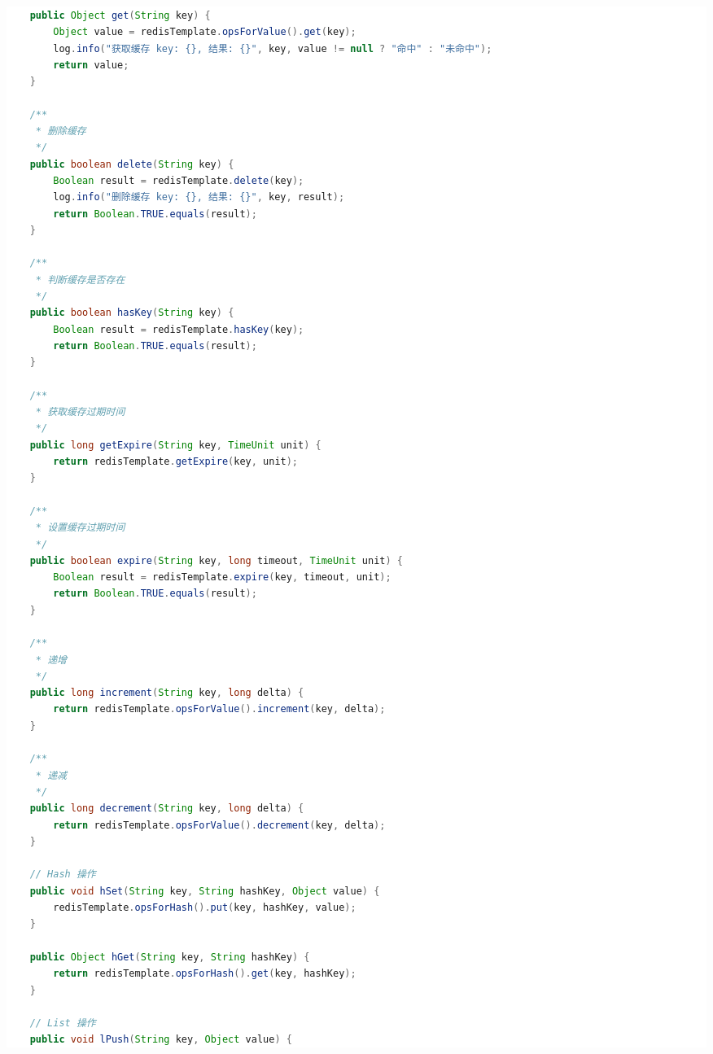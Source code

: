 ```java
    public Object get(String key) {
        Object value = redisTemplate.opsForValue().get(key);
        log.info("获取缓存 key: {}, 结果: {}", key, value != null ? "命中" : "未命中");
        return value;
    }
    
    /**
     * 删除缓存
     */
    public boolean delete(String key) {
        Boolean result = redisTemplate.delete(key);
        log.info("删除缓存 key: {}, 结果: {}", key, result);
        return Boolean.TRUE.equals(result);
    }
    
    /**
     * 判断缓存是否存在
     */
    public boolean hasKey(String key) {
        Boolean result = redisTemplate.hasKey(key);
        return Boolean.TRUE.equals(result);
    }
    
    /**
     * 获取缓存过期时间
     */
    public long getExpire(String key, TimeUnit unit) {
        return redisTemplate.getExpire(key, unit);
    }
    
    /**
     * 设置缓存过期时间
     */
    public boolean expire(String key, long timeout, TimeUnit unit) {
        Boolean result = redisTemplate.expire(key, timeout, unit);
        return Boolean.TRUE.equals(result);
    }
    
    /**
     * 递增
     */
    public long increment(String key, long delta) {
        return redisTemplate.opsForValue().increment(key, delta);
    }
    
    /**
     * 递减
     */
    public long decrement(String key, long delta) {
        return redisTemplate.opsForValue().decrement(key, delta);
    }
    
    // Hash 操作
    public void hSet(String key, String hashKey, Object value) {
        redisTemplate.opsForHash().put(key, hashKey, value);
    }
    
    public Object hGet(String key, String hashKey) {
        return redisTemplate.opsForHash().get(key, hashKey);
    }
    
    // List 操作
    public void lPush(String key, Object value) {
```